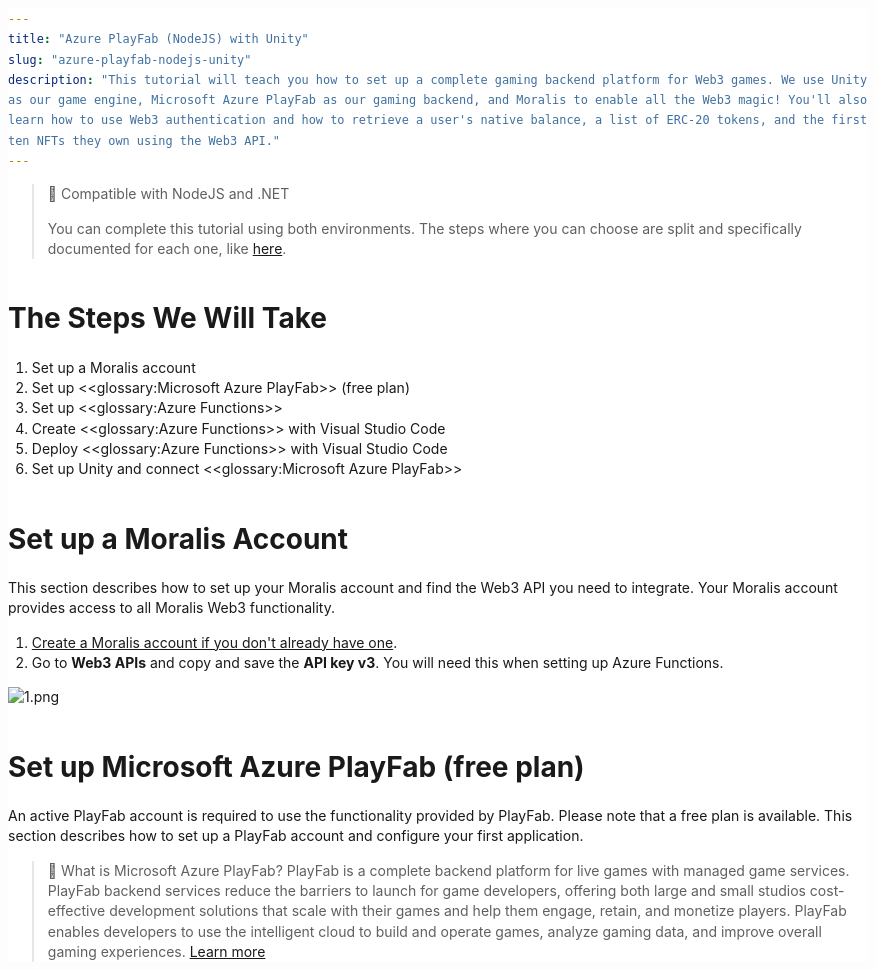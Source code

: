 ```yaml
---
title: "Azure PlayFab (NodeJS) with Unity"
slug: "azure-playfab-nodejs-unity"
description: "This tutorial will teach you how to set up a complete gaming backend platform for Web3 games. We use Unity as our game engine, Microsoft Azure PlayFab as our gaming backend, and Moralis to enable all the Web3 magic! You'll also learn how to use Web3 authentication and how to retrieve a user's native balance, a list of ERC-20 tokens, and the first ten NFTs they own using the Web3 API."
---
```

> 📘 Compatible with NodeJS and .NET
> 
> You can complete this tutorial using both environments. The steps where you can choose are split and specifically documented for each one, like [here](/docs/using-unity-playfab#set-up-azure-functions).

# The Steps We Will Take

1. Set up a Moralis account
2. Set up <<glossary:Microsoft Azure PlayFab>> (free plan)
3. Set up <<glossary:Azure Functions>>
4. Create <<glossary:Azure Functions>> with Visual Studio Code
5. Deploy <<glossary:Azure Functions>> with Visual Studio Code
6. Set up Unity and connect <<glossary:Microsoft Azure PlayFab>> 

# Set up a Moralis Account

This section describes how to set up your Moralis account and find the Web3 API you need to integrate. Your Moralis account provides access to all Moralis Web3 functionality.

1. [Create a Moralis account if you don't already have one](https://admin.moralis.io/register).
2. Go to **Web3 APIs** and copy and save the **API key v3**. You will need this when setting up Azure Functions.

![](/img/content/9c470bb-1.png "1.png")

# Set up Microsoft Azure PlayFab (free plan)

An active PlayFab account is required to use the functionality provided by PlayFab. Please note that a free plan is available. This section describes how to set up a PlayFab account and configure your first application.

> 📘 What is Microsoft Azure PlayFab?
> PlayFab is a complete backend platform for live games with managed game services. PlayFab backend services reduce the barriers to launch for game developers, offering both large and small studios cost-effective development solutions that scale with their games and help them engage, retain, and monetize players. PlayFab enables developers to use the intelligent cloud to build and operate games, analyze gaming data, and improve overall gaming experiences. 
> [Learn more](https://docs.microsoft.com/en-us/gaming/playfab/what-is-playfab)
